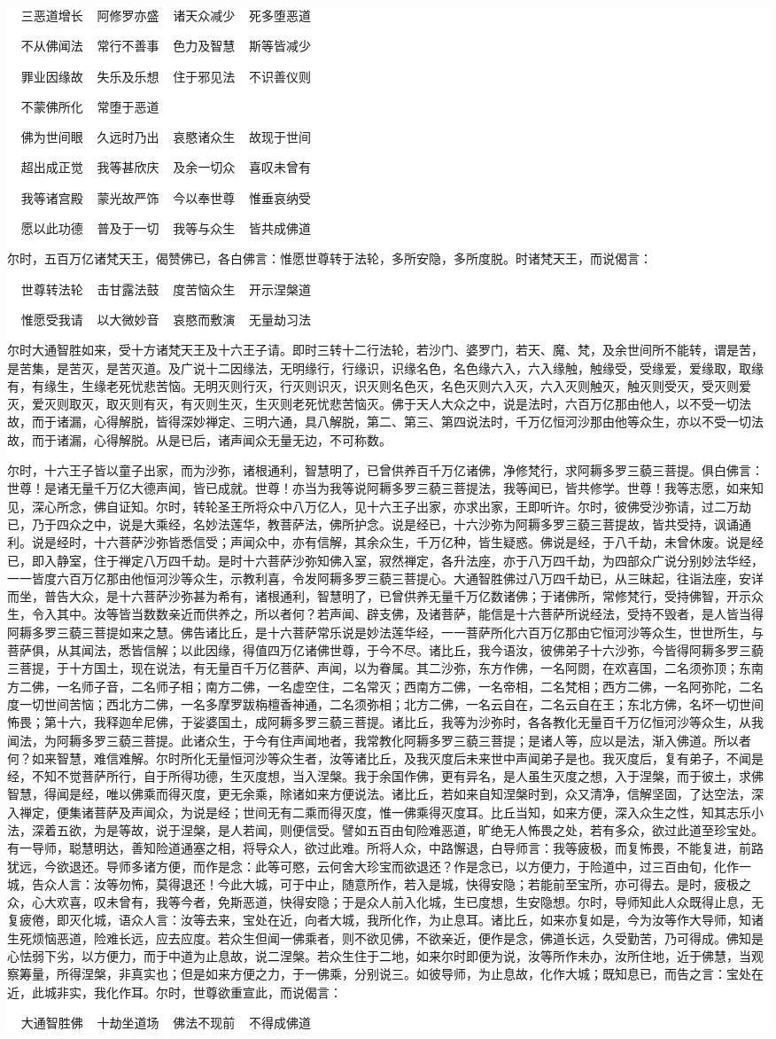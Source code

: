 &nbsp;&nbsp;&nbsp;&nbsp;三恶道增长&nbsp;&nbsp;&nbsp;&nbsp;阿修罗亦盛&nbsp;&nbsp;&nbsp;&nbsp;诸天众减少&nbsp;&nbsp;&nbsp;&nbsp;死多堕恶道

&nbsp;&nbsp;&nbsp;&nbsp;不从佛闻法&nbsp;&nbsp;&nbsp;&nbsp;常行不善事&nbsp;&nbsp;&nbsp;&nbsp;色力及智慧&nbsp;&nbsp;&nbsp;&nbsp;斯等皆减少

&nbsp;&nbsp;&nbsp;&nbsp;罪业因缘故&nbsp;&nbsp;&nbsp;&nbsp;失乐及乐想&nbsp;&nbsp;&nbsp;&nbsp;住于邪见法&nbsp;&nbsp;&nbsp;&nbsp;不识善仪则

&nbsp;&nbsp;&nbsp;&nbsp;不蒙佛所化&nbsp;&nbsp;&nbsp;&nbsp;常堕于恶道

&nbsp;&nbsp;&nbsp;&nbsp;佛为世间眼&nbsp;&nbsp;&nbsp;&nbsp;久远时乃出&nbsp;&nbsp;&nbsp;&nbsp;哀愍诸众生&nbsp;&nbsp;&nbsp;&nbsp;故现于世间

&nbsp;&nbsp;&nbsp;&nbsp;超出成正觉&nbsp;&nbsp;&nbsp;&nbsp;我等甚欣庆&nbsp;&nbsp;&nbsp;&nbsp;及余一切众&nbsp;&nbsp;&nbsp;&nbsp;喜叹未曾有

&nbsp;&nbsp;&nbsp;&nbsp;我等诸宫殿&nbsp;&nbsp;&nbsp;&nbsp;蒙光故严饰&nbsp;&nbsp;&nbsp;&nbsp;今以奉世尊&nbsp;&nbsp;&nbsp;&nbsp;惟垂哀纳受

&nbsp;&nbsp;&nbsp;&nbsp;愿以此功德&nbsp;&nbsp;&nbsp;&nbsp;普及于一切&nbsp;&nbsp;&nbsp;&nbsp;我等与众生&nbsp;&nbsp;&nbsp;&nbsp;皆共成佛道

尔时，五百万亿诸梵天王，偈赞佛已，各白佛言：惟愿世尊转于法轮，多所安隐，多所度脱。时诸梵天王，而说偈言：

&nbsp;&nbsp;&nbsp;&nbsp;世尊转法轮&nbsp;&nbsp;&nbsp;&nbsp;击甘露法鼓&nbsp;&nbsp;&nbsp;&nbsp;度苦恼众生&nbsp;&nbsp;&nbsp;&nbsp;开示涅槃道

&nbsp;&nbsp;&nbsp;&nbsp;惟愿受我请&nbsp;&nbsp;&nbsp;&nbsp;以大微妙音&nbsp;&nbsp;&nbsp;&nbsp;哀愍而敷演&nbsp;&nbsp;&nbsp;&nbsp;无量劫习法

尔时大通智胜如来，受十方诸梵天王及十六王子请。即时三转十二行法轮，若沙门、婆罗门，若天、魔、梵，及余世间所不能转，谓是苦，是苦集，是苦灭，是苦灭道。及广说十二因缘法，无明缘行，行缘识，识缘名色，名色缘六入，六入缘触，触缘受，受缘爱，爱缘取，取缘有，有缘生，生缘老死忧悲苦恼。无明灭则行灭，行灭则识灭，识灭则名色灭，名色灭则六入灭，六入灭则触灭，触灭则受灭，受灭则爱灭，爱灭则取灭，取灭则有灭，有灭则生灭，生灭则老死忧悲苦恼灭。佛于天人大众之中，说是法时，六百万亿那由他人，以不受一切法故，而于诸漏，心得解脱，皆得深妙禅定、三明六通，具八解脱，第二、第三、第四说法时，千万亿恒河沙那由他等众生，亦以不受一切法故，而于诸漏，心得解脱。从是已后，诸声闻众无量无边，不可称数。

尔时，十六王子皆以童子出家，而为沙弥，诸根通利，智慧明了，已曾供养百千万亿诸佛，净修梵行，求阿耨多罗三藐三菩提。俱白佛言：世尊！是诸无量千万亿大德声闻，皆已成就。世尊！亦当为我等说阿耨多罗三藐三菩提法，我等闻已，皆共修学。世尊！我等志愿，如来知见，深心所念，佛自证知。尔时，转轮圣王所将众中八万亿人，见十六王子出家，亦求出家，王即听许。尔时，彼佛受沙弥请，过二万劫已，乃于四众之中，说是大乘经，名妙法莲华，教菩萨法，佛所护念。说是经已，十六沙弥为阿耨多罗三藐三菩提故，皆共受持，讽诵通利。说是经时，十六菩萨沙弥皆悉信受；声闻众中，亦有信解，其余众生，千万亿种，皆生疑惑。佛说是经，于八千劫，未曾休废。说是经已，即入静室，住于禅定八万四千劫。是时十六菩萨沙弥知佛入室，寂然禅定，各升法座，亦于八万四千劫，为四部众广说分别妙法华经，一一皆度六百万亿那由他恒河沙等众生，示教利喜，令发阿耨多罗三藐三菩提心。大通智胜佛过八万四千劫已，从三昧起，往诣法座，安详而坐，普告大众，是十六菩萨沙弥甚为希有，诸根通利，智慧明了，已曾供养无量千万亿数诸佛；于诸佛所，常修梵行，受持佛智，开示众生，令入其中。汝等皆当数数亲近而供养之，所以者何？若声闻、辟支佛，及诸菩萨，能信是十六菩萨所说经法，受持不毁者，是人皆当得阿耨多罗三藐三菩提如来之慧。佛告诸比丘，是十六菩萨常乐说是妙法莲华经，一一菩萨所化六百万亿那由它恒河沙等众生，世世所生，与菩萨俱，从其闻法，悉皆信解；以此因缘，得值四万亿诸佛世尊，于今不尽。诸比丘，我今语汝，彼佛弟子十六沙弥，今皆得阿耨多罗三藐三菩提，于十方国土，现在说法，有无量百千万亿菩萨、声闻，以为眷属。其二沙弥，东方作佛，一名阿閦，在欢喜国，二名须弥顶；东南方二佛，一名师子音，二名师子相；南方二佛，一名虚空住，二名常灭；西南方二佛，一名帝相，二名梵相；西方二佛，一名阿弥陀，二名度一切世间苦恼；西北方二佛，一名多摩罗跋栴檀香神通，二名须弥相；北方二佛，一名云自在，二名云自在王；东北方佛，名坏一切世间怖畏；第十六，我释迦牟尼佛，于娑婆国土，成阿耨多罗三藐三菩提。诸比丘，我等为沙弥时，各各教化无量百千万亿恒河沙等众生，从我闻法，为阿耨多罗三藐三菩提。此诸众生，于今有住声闻地者，我常教化阿耨多罗三藐三菩提；是诸人等，应以是法，渐入佛道。所以者何？如来智慧，难信难解。尔时所化无量恒河沙等众生者，汝等诸比丘，及我灭度后未来世中声闻弟子是也。我灭度后，复有弟子，不闻是经，不知不觉菩萨所行，自于所得功德，生灭度想，当入涅槃。我于余国作佛，更有异名，是人虽生灭度之想，入于涅槃，而于彼土，求佛智慧，得闻是经，唯以佛乘而得灭度，更无余乘，除诸如来方便说法。诸比丘，若如来自知涅槃时到，众又清净，信解坚固，了达空法，深入禅定，便集诸菩萨及声闻众，为说是经；世间无有二乘而得灭度，惟一佛乘得灭度耳。比丘当知，如来方便，深入众生之性，知其志乐小法，深着五欲，为是等故，说于涅槃，是人若闻，则便信受。譬如五百由旬险难恶道，旷绝无人怖畏之处，若有多众，欲过此道至珍宝处。有一导师，聪慧明达，善知险道通塞之相，将导众人，欲过此难。所将人众，中路懈退，白导师言：我等疲极，而复怖畏，不能复进，前路犹远，今欲退还。导师多诸方便，而作是念：此等可愍，云何舍大珍宝而欲退还？作是念已，以方便力，于险道中，过三百由旬，化作一城，告众人言：汝等勿怖，莫得退还！今此大城，可于中止，随意所作，若入是城，快得安隐；若能前至宝所，亦可得去。是时，疲极之众，心大欢喜，叹未曾有，我等今者，免斯恶道，快得安隐；于是众人前入化城，生已度想，生安隐想。尔时，导师知此人众既得止息，无复疲倦，即灭化城，语众人言：汝等去来，宝处在近，向者大城，我所化作，为止息耳。诸比丘，如来亦复如是，今为汝等作大导师，知诸生死烦恼恶道，险难长远，应去应度。若众生但闻一佛乘者，则不欲见佛，不欲亲近，便作是念，佛道长远，久受勤苦，乃可得成。佛知是心怯弱下劣，以方便力，而于中道为止息故，说二涅槃。若众生住于二地，如来尔时即便为说，汝等所作未办，汝所住地，近于佛慧，当观察筹量，所得涅槃，非真实也；但是如来方便之力，于一佛乘，分别说三。如彼导师，为止息故，化作大城；既知息已，而告之言：宝处在近，此城非实，我化作耳。尔时，世尊欲重宣此，而说偈言：

&nbsp;&nbsp;&nbsp;&nbsp;大通智胜佛&nbsp;&nbsp;&nbsp;&nbsp;十劫坐道场&nbsp;&nbsp;&nbsp;&nbsp;佛法不现前&nbsp;&nbsp;&nbsp;&nbsp;不得成佛道
